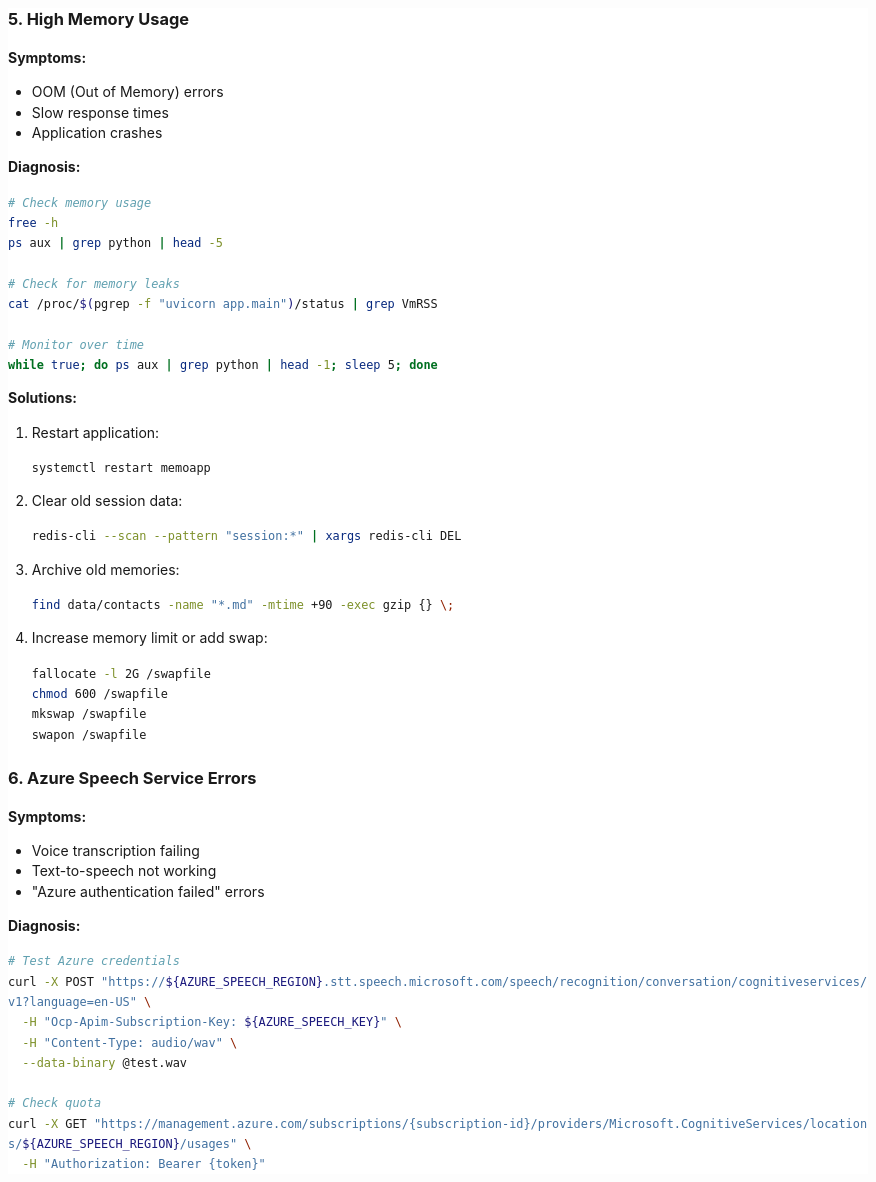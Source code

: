 ### 5. High Memory Usage

**Symptoms:**
- OOM (Out of Memory) errors
- Slow response times
- Application crashes

**Diagnosis:**
```bash
# Check memory usage
free -h
ps aux | grep python | head -5

# Check for memory leaks
cat /proc/$(pgrep -f "uvicorn app.main")/status | grep VmRSS

# Monitor over time
while true; do ps aux | grep python | head -1; sleep 5; done
```

**Solutions:**
1. Restart application:
   ```bash
   systemctl restart memoapp
   ```
2. Clear old session data:
   ```bash
   redis-cli --scan --pattern "session:*" | xargs redis-cli DEL
   ```
3. Archive old memories:
   ```bash
   find data/contacts -name "*.md" -mtime +90 -exec gzip {} \;
   ```
4. Increase memory limit or add swap:
   ```bash
   fallocate -l 2G /swapfile
   chmod 600 /swapfile
   mkswap /swapfile
   swapon /swapfile
   ```

### 6. Azure Speech Service Errors

**Symptoms:**
- Voice transcription failing
- Text-to-speech not working
- "Azure authentication failed" errors

**Diagnosis:**
```bash
# Test Azure credentials
curl -X POST "https://${AZURE_SPEECH_REGION}.stt.speech.microsoft.com/speech/recognition/conversation/cognitiveservices/v1?language=en-US" \
  -H "Ocp-Apim-Subscription-Key: ${AZURE_SPEECH_KEY}" \
  -H "Content-Type: audio/wav" \
  --data-binary @test.wav

# Check quota
curl -X GET "https://management.azure.com/subscriptions/{subscription-id}/providers/Microsoft.CognitiveServices/locations/${AZURE_SPEECH_REGION}/usages" \
  -H "Authorization: Bearer {token}"
```
